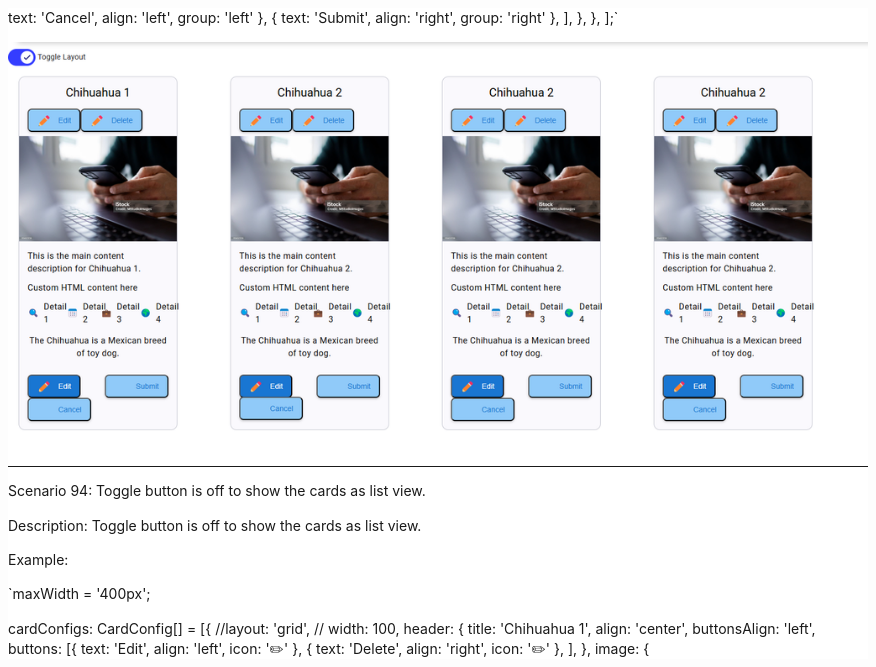 text: 'Cancel',
align: 'left',
group: 'left'
},
{
text: 'Submit',
align: 'right',
group: 'right'
},
],
},
},
];`

![alt text](images/86.png)

---

Scenario 94: Toggle button is off to show the cards as list view.

Description: Toggle button is off to show the cards as list view.

Example:

`maxWidth = '400px';

cardConfigs: CardConfig[] = [{
//layout: 'grid',
// width: 100,
header: {
title: 'Chihuahua 1',
align: 'center',
buttonsAlign: 'left',
buttons: [{
text: 'Edit',
align: 'left',
icon: '✏️'
},
{
text: 'Delete',
align: 'right',
icon: '✏️'
},
],
},
image: {